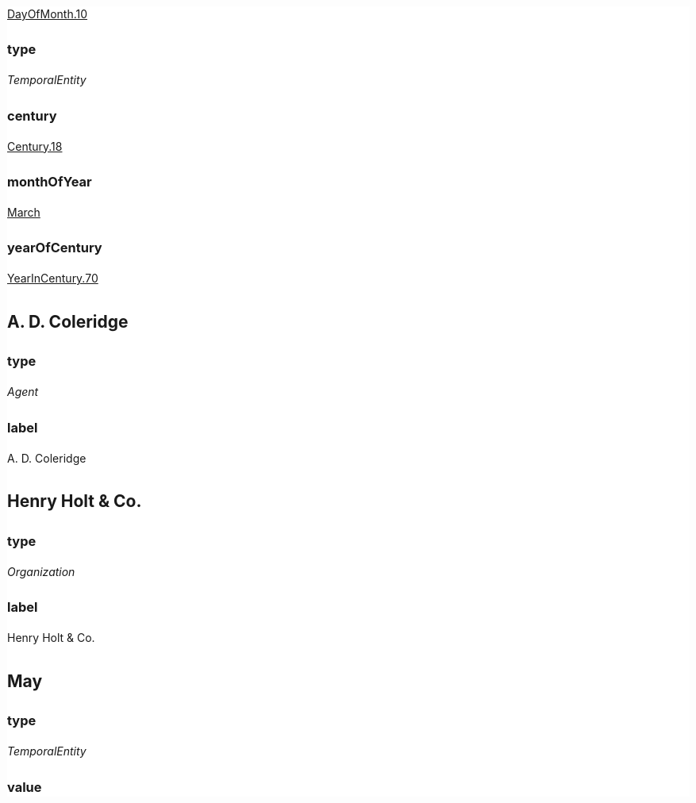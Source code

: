 
[DayOfMonth.10](#DayOfMonth.10)

### type


*TemporalEntity*

### century


[Century.18](#Century.18)

### monthOfYear


[March](#March)

### yearOfCentury


[YearInCentury.70](#YearInCentury.70)

## A. D. Coleridge

### type


*Agent*

### label


A. D. Coleridge

## Henry Holt & Co.

### type


*Organization*

### label


Henry Holt & Co.

## May

### type


*TemporalEntity*

### value
